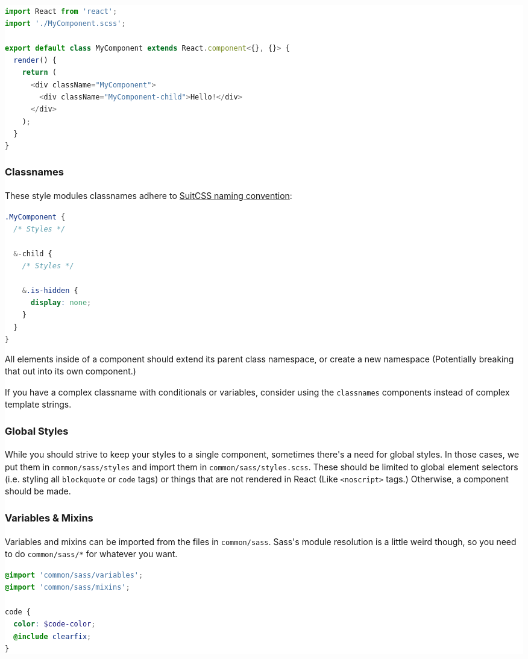 ```ts
import React from 'react';
import './MyComponent.scss';

export default class MyComponent extends React.component<{}, {}> {
  render() {
    return (
      <div className="MyComponent">
        <div className="MyComponent-child">Hello!</div>
      </div>
    );
  }
}
```

### Classnames

These style modules classnames adhere to [SuitCSS naming convention](https://github.com/suitcss/suit/blob/master/doc/naming-conventions.md):

```scss
.MyComponent {
  /* Styles */

  &-child {
    /* Styles */

    &.is-hidden {
      display: none;
    }
  }
}
```

All elements inside of a component should extend its parent class namespace, or
create a new namespace (Potentially breaking that out into its own component.)

If you have a complex classname with conditionals or variables, consider using the `classnames` components instead of complex template strings.

### Global Styles

While you should strive to keep your styles to a single component, sometimes there's a need for global styles. In those cases, we put them in `common/sass/styles` and import them in `common/sass/styles.scss`. These should be limited to global element selectors (i.e. styling all `blockquote` or `code` tags) or things that are not rendered in React (Like `<noscript>` tags.) Otherwise, a component should be made.

### Variables & Mixins

Variables and mixins can be imported from the files in `common/sass`. Sass's module resolution is a little weird though, so you need to do `common/sass/*` for whatever you want.

```scss
@import 'common/sass/variables';
@import 'common/sass/mixins';

code {
  color: $code-color;
  @include clearfix;
}
```
